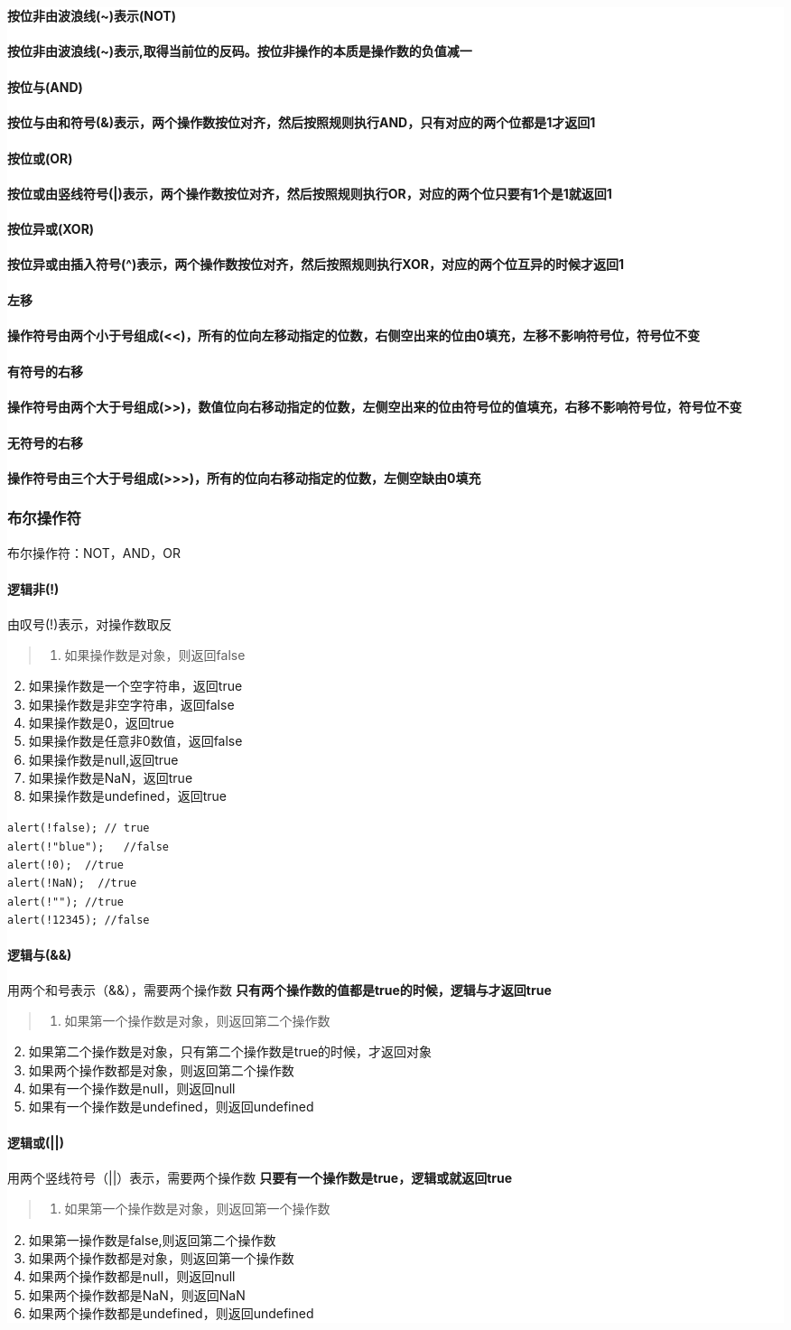 #### 按位非由波浪线(~)表示(NOT)
**按位非由波浪线(~)表示,取得当前位的反码。按位非操作的本质是操作数的负值减一**
#### 按位与(AND)
**按位与由和符号(&)表示，两个操作数按位对齐，然后按照规则执行AND，只有对应的两个位都是1才返回1**
#### 按位或(OR)
**按位或由竖线符号(|)表示，两个操作数按位对齐，然后按照规则执行OR，对应的两个位只要有1个是1就返回1**
#### 按位异或(XOR)
**按位异或由插入符号(^)表示，两个操作数按位对齐，然后按照规则执行XOR，对应的两个位互异的时候才返回1**
#### 左移
**操作符号由两个小于号组成(<<)，所有的位向左移动指定的位数，右侧空出来的位由0填充，左移不影响符号位，符号位不变**
#### 有符号的右移
**操作符号由两个大于号组成(>>)，数值位向右移动指定的位数，左侧空出来的位由符号位的值填充，右移不影响符号位，符号位不变**
#### 无符号的右移
**操作符号由三个大于号组成(>>>)，所有的位向右移动指定的位数，左侧空缺由0填充**

### 布尔操作符
布尔操作符：NOT，AND，OR
#### 逻辑非(!)
由叹号(!)表示，对操作数取反
>1. 如果操作数是对象，则返回false
2. 如果操作数是一个空字符串，返回true
3. 如果操作数是非空字符串，返回false
4. 如果操作数是0，返回true
5. 如果操作数是任意非0数值，返回false
6. 如果操作数是null,返回true
7. 如果操作数是NaN，返回true
8. 如果操作数是undefined，返回true

```
alert(!false); // true
alert(!"blue");   //false
alert(!0);  //true
alert(!NaN);  //true
alert(!""); //true
alert(!12345); //false
```
#### 逻辑与(&&)
用两个和号表示（&&），需要两个操作数
**只有两个操作数的值都是true的时候，逻辑与才返回true**
>1. 如果第一个操作数是对象，则返回第二个操作数
2. 如果第二个操作数是对象，只有第二个操作数是true的时候，才返回对象
3. 如果两个操作数都是对象，则返回第二个操作数
4. 如果有一个操作数是null，则返回null
5. 如果有一个操作数是undefined，则返回undefined

#### 逻辑或(||)
用两个竖线符号（||）表示，需要两个操作数
**只要有一个操作数是true，逻辑或就返回true**
>1. 如果第一个操作数是对象，则返回第一个操作数
2. 如果第一操作数是false,则返回第二个操作数
3. 如果两个操作数都是对象，则返回第一个操作数
4. 如果两个操作数都是null，则返回null
5. 如果两个操作数都是NaN，则返回NaN
6. 如果两个操作数都是undefined，则返回undefined
